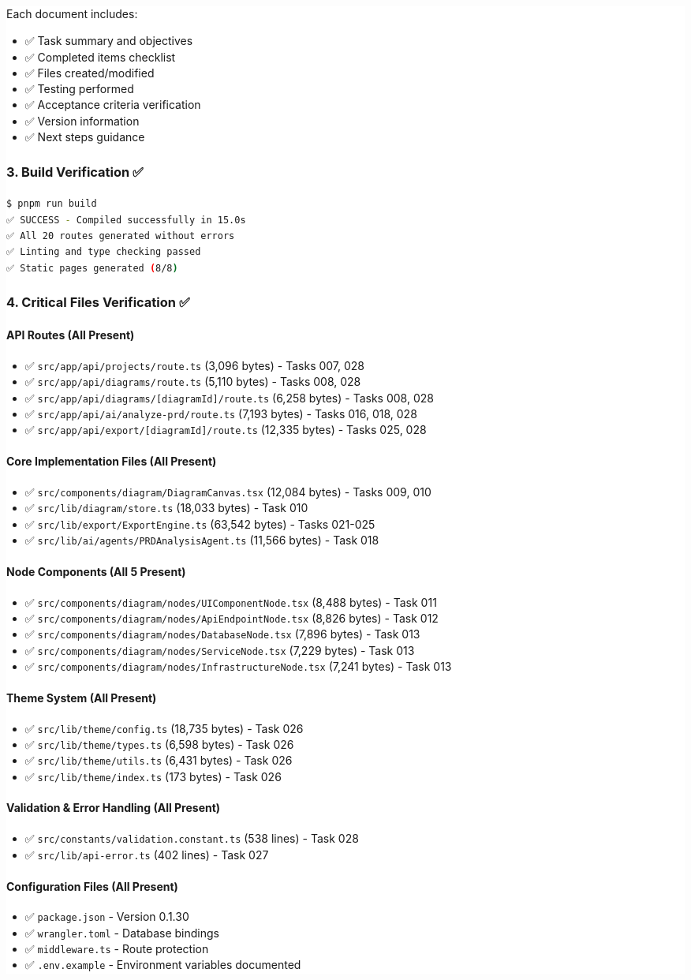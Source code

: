 Each document includes:
- ✅ Task summary and objectives
- ✅ Completed items checklist
- ✅ Files created/modified
- ✅ Testing performed
- ✅ Acceptance criteria verification
- ✅ Version information
- ✅ Next steps guidance

### 3. Build Verification ✅

```bash
$ pnpm run build
✅ SUCCESS - Compiled successfully in 15.0s
✅ All 20 routes generated without errors
✅ Linting and type checking passed
✅ Static pages generated (8/8)
```

### 4. Critical Files Verification ✅

#### API Routes (All Present)
- ✅ `src/app/api/projects/route.ts` (3,096 bytes) - Tasks 007, 028
- ✅ `src/app/api/diagrams/route.ts` (5,110 bytes) - Tasks 008, 028
- ✅ `src/app/api/diagrams/[diagramId]/route.ts` (6,258 bytes) - Tasks 008, 028
- ✅ `src/app/api/ai/analyze-prd/route.ts` (7,193 bytes) - Tasks 016, 018, 028
- ✅ `src/app/api/export/[diagramId]/route.ts` (12,335 bytes) - Tasks 025, 028

#### Core Implementation Files (All Present)
- ✅ `src/components/diagram/DiagramCanvas.tsx` (12,084 bytes) - Tasks 009, 010
- ✅ `src/lib/diagram/store.ts` (18,033 bytes) - Task 010
- ✅ `src/lib/export/ExportEngine.ts` (63,542 bytes) - Tasks 021-025
- ✅ `src/lib/ai/agents/PRDAnalysisAgent.ts` (11,566 bytes) - Task 018

#### Node Components (All 5 Present)
- ✅ `src/components/diagram/nodes/UIComponentNode.tsx` (8,488 bytes) - Task 011
- ✅ `src/components/diagram/nodes/ApiEndpointNode.tsx` (8,826 bytes) - Task 012
- ✅ `src/components/diagram/nodes/DatabaseNode.tsx` (7,896 bytes) - Task 013
- ✅ `src/components/diagram/nodes/ServiceNode.tsx` (7,229 bytes) - Task 013
- ✅ `src/components/diagram/nodes/InfrastructureNode.tsx` (7,241 bytes) - Task 013

#### Theme System (All Present)
- ✅ `src/lib/theme/config.ts` (18,735 bytes) - Task 026
- ✅ `src/lib/theme/types.ts` (6,598 bytes) - Task 026
- ✅ `src/lib/theme/utils.ts` (6,431 bytes) - Task 026
- ✅ `src/lib/theme/index.ts` (173 bytes) - Task 026

#### Validation & Error Handling (All Present)
- ✅ `src/constants/validation.constant.ts` (538 lines) - Task 028
- ✅ `src/lib/api-error.ts` (402 lines) - Task 027

#### Configuration Files (All Present)
- ✅ `package.json` - Version 0.1.30
- ✅ `wrangler.toml` - Database bindings
- ✅ `middleware.ts` - Route protection
- ✅ `.env.example` - Environment variables documented
